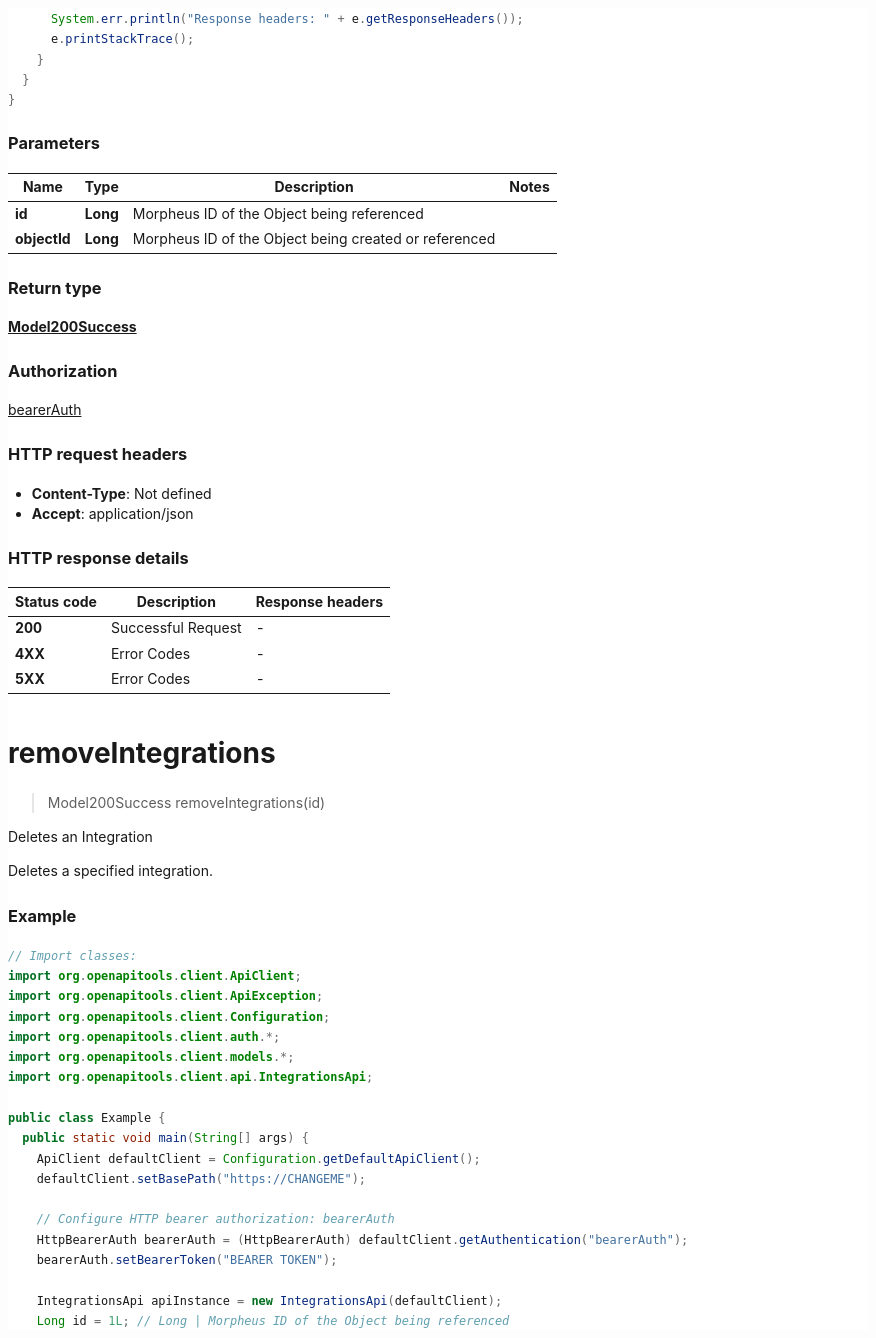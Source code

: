 ```java
      System.err.println("Response headers: " + e.getResponseHeaders());
      e.printStackTrace();
    }
  }
}
```

### Parameters

Name | Type | Description  | Notes
------------- | ------------- | ------------- | -------------
 **id** | **Long**| Morpheus ID of the Object being referenced |
 **objectId** | **Long**| Morpheus ID of the Object being created or referenced |

### Return type

[**Model200Success**](Model200Success.md)

### Authorization

[bearerAuth](../README.md#bearerAuth)

### HTTP request headers

 - **Content-Type**: Not defined
 - **Accept**: application/json

### HTTP response details
| Status code | Description | Response headers |
|-------------|-------------|------------------|
**200** | Successful Request |  -  |
**4XX** | Error Codes |  -  |
**5XX** | Error Codes |  -  |

<a name="removeIntegrations"></a>
# **removeIntegrations**
> Model200Success removeIntegrations(id)

Deletes an Integration

Deletes a specified integration. 

### Example
```java
// Import classes:
import org.openapitools.client.ApiClient;
import org.openapitools.client.ApiException;
import org.openapitools.client.Configuration;
import org.openapitools.client.auth.*;
import org.openapitools.client.models.*;
import org.openapitools.client.api.IntegrationsApi;

public class Example {
  public static void main(String[] args) {
    ApiClient defaultClient = Configuration.getDefaultApiClient();
    defaultClient.setBasePath("https://CHANGEME");
    
    // Configure HTTP bearer authorization: bearerAuth
    HttpBearerAuth bearerAuth = (HttpBearerAuth) defaultClient.getAuthentication("bearerAuth");
    bearerAuth.setBearerToken("BEARER TOKEN");

    IntegrationsApi apiInstance = new IntegrationsApi(defaultClient);
    Long id = 1L; // Long | Morpheus ID of the Object being referenced
```